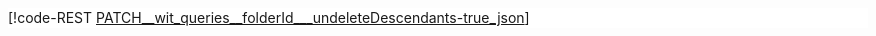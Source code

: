 [!code-REST [PATCH__wit_queries__folderId___undeleteDescendants-true_json](./_data/queries/PATCH__wit_queries__folderId___undeleteDescendants-true.json)]
